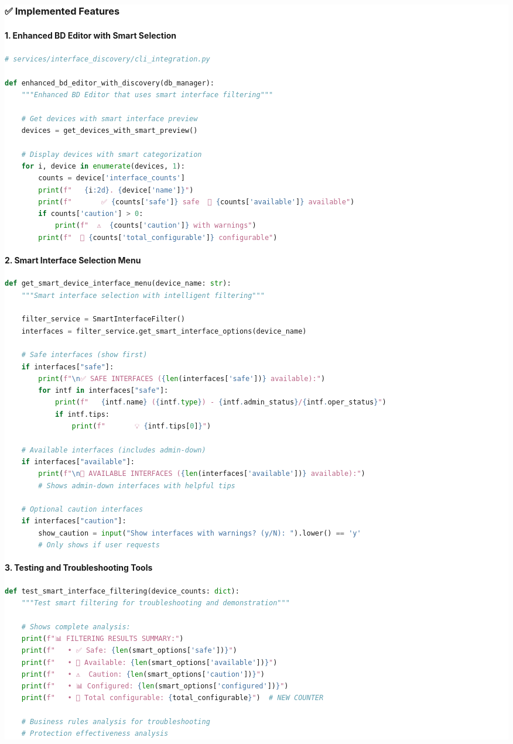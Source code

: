 ### ✅ **Implemented Features**

#### **1. Enhanced BD Editor with Smart Selection**
```python
# services/interface_discovery/cli_integration.py

def enhanced_bd_editor_with_discovery(db_manager):
    """Enhanced BD Editor that uses smart interface filtering"""
    
    # Get devices with smart interface preview
    devices = get_devices_with_smart_preview()
    
    # Display devices with smart categorization
    for i, device in enumerate(devices, 1):
        counts = device['interface_counts']
        print(f"   {i:2d}. {device['name']}")
        print(f"       ✅ {counts['safe']} safe  🔵 {counts['available']} available")
        if counts['caution'] > 0:
            print(f"  ⚠️  {counts['caution']} with warnings")
        print(f"  🎯 {counts['total_configurable']} configurable")
```

#### **2. Smart Interface Selection Menu**
```python
def get_smart_device_interface_menu(device_name: str):
    """Smart interface selection with intelligent filtering"""
    
    filter_service = SmartInterfaceFilter()
    interfaces = filter_service.get_smart_interface_options(device_name)
    
    # Safe interfaces (show first)
    if interfaces["safe"]:
        print(f"\n✅ SAFE INTERFACES ({len(interfaces['safe'])} available):")
        for intf in interfaces["safe"]:
            print(f"   {intf.name} ({intf.type}) - {intf.admin_status}/{intf.oper_status}")
            if intf.tips:
                print(f"       💡 {intf.tips[0]}")
    
    # Available interfaces (includes admin-down)
    if interfaces["available"]:
        print(f"\n🔵 AVAILABLE INTERFACES ({len(interfaces['available'])} available):")
        # Shows admin-down interfaces with helpful tips
    
    # Optional caution interfaces
    if interfaces["caution"]:
        show_caution = input("Show interfaces with warnings? (y/N): ").lower() == 'y'
        # Only shows if user requests
```

#### **3. Testing and Troubleshooting Tools**
```python
def test_smart_interface_filtering(device_counts: dict):
    """Test smart filtering for troubleshooting and demonstration"""
    
    # Shows complete analysis:
    print(f"📊 FILTERING RESULTS SUMMARY:")
    print(f"   • ✅ Safe: {len(smart_options['safe'])}")
    print(f"   • 🔵 Available: {len(smart_options['available'])}")
    print(f"   • ⚠️  Caution: {len(smart_options['caution'])}")
    print(f"   • 📊 Configured: {len(smart_options['configured'])}")
    print(f"   • 🎯 Total configurable: {total_configurable}")  # NEW COUNTER
    
    # Business rules analysis for troubleshooting
    # Protection effectiveness analysis
```